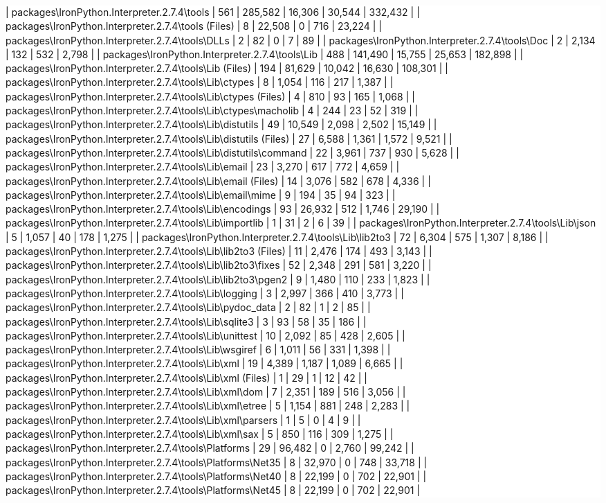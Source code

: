 | packages\\IronPython.Interpreter.2.7.4\\tools | 561 | 285,582 | 16,306 | 30,544 | 332,432 |
| packages\\IronPython.Interpreter.2.7.4\\tools (Files) | 8 | 22,508 | 0 | 716 | 23,224 |
| packages\\IronPython.Interpreter.2.7.4\\tools\\DLLs | 2 | 82 | 0 | 7 | 89 |
| packages\\IronPython.Interpreter.2.7.4\\tools\\Doc | 2 | 2,134 | 132 | 532 | 2,798 |
| packages\\IronPython.Interpreter.2.7.4\\tools\\Lib | 488 | 141,490 | 15,755 | 25,653 | 182,898 |
| packages\\IronPython.Interpreter.2.7.4\\tools\\Lib (Files) | 194 | 81,629 | 10,042 | 16,630 | 108,301 |
| packages\\IronPython.Interpreter.2.7.4\\tools\\Lib\\ctypes | 8 | 1,054 | 116 | 217 | 1,387 |
| packages\\IronPython.Interpreter.2.7.4\\tools\\Lib\\ctypes (Files) | 4 | 810 | 93 | 165 | 1,068 |
| packages\\IronPython.Interpreter.2.7.4\\tools\\Lib\\ctypes\\macholib | 4 | 244 | 23 | 52 | 319 |
| packages\\IronPython.Interpreter.2.7.4\\tools\\Lib\\distutils | 49 | 10,549 | 2,098 | 2,502 | 15,149 |
| packages\\IronPython.Interpreter.2.7.4\\tools\\Lib\\distutils (Files) | 27 | 6,588 | 1,361 | 1,572 | 9,521 |
| packages\\IronPython.Interpreter.2.7.4\\tools\\Lib\\distutils\\command | 22 | 3,961 | 737 | 930 | 5,628 |
| packages\\IronPython.Interpreter.2.7.4\\tools\\Lib\\email | 23 | 3,270 | 617 | 772 | 4,659 |
| packages\\IronPython.Interpreter.2.7.4\\tools\\Lib\\email (Files) | 14 | 3,076 | 582 | 678 | 4,336 |
| packages\\IronPython.Interpreter.2.7.4\\tools\\Lib\\email\\mime | 9 | 194 | 35 | 94 | 323 |
| packages\\IronPython.Interpreter.2.7.4\\tools\\Lib\\encodings | 93 | 26,932 | 512 | 1,746 | 29,190 |
| packages\\IronPython.Interpreter.2.7.4\\tools\\Lib\\importlib | 1 | 31 | 2 | 6 | 39 |
| packages\\IronPython.Interpreter.2.7.4\\tools\\Lib\\json | 5 | 1,057 | 40 | 178 | 1,275 |
| packages\\IronPython.Interpreter.2.7.4\\tools\\Lib\\lib2to3 | 72 | 6,304 | 575 | 1,307 | 8,186 |
| packages\\IronPython.Interpreter.2.7.4\\tools\\Lib\\lib2to3 (Files) | 11 | 2,476 | 174 | 493 | 3,143 |
| packages\\IronPython.Interpreter.2.7.4\\tools\\Lib\\lib2to3\\fixes | 52 | 2,348 | 291 | 581 | 3,220 |
| packages\\IronPython.Interpreter.2.7.4\\tools\\Lib\\lib2to3\\pgen2 | 9 | 1,480 | 110 | 233 | 1,823 |
| packages\\IronPython.Interpreter.2.7.4\\tools\\Lib\\logging | 3 | 2,997 | 366 | 410 | 3,773 |
| packages\\IronPython.Interpreter.2.7.4\\tools\\Lib\\pydoc_data | 2 | 82 | 1 | 2 | 85 |
| packages\\IronPython.Interpreter.2.7.4\\tools\\Lib\\sqlite3 | 3 | 93 | 58 | 35 | 186 |
| packages\\IronPython.Interpreter.2.7.4\\tools\\Lib\\unittest | 10 | 2,092 | 85 | 428 | 2,605 |
| packages\\IronPython.Interpreter.2.7.4\\tools\\Lib\\wsgiref | 6 | 1,011 | 56 | 331 | 1,398 |
| packages\\IronPython.Interpreter.2.7.4\\tools\\Lib\\xml | 19 | 4,389 | 1,187 | 1,089 | 6,665 |
| packages\\IronPython.Interpreter.2.7.4\\tools\\Lib\\xml (Files) | 1 | 29 | 1 | 12 | 42 |
| packages\\IronPython.Interpreter.2.7.4\\tools\\Lib\\xml\\dom | 7 | 2,351 | 189 | 516 | 3,056 |
| packages\\IronPython.Interpreter.2.7.4\\tools\\Lib\\xml\\etree | 5 | 1,154 | 881 | 248 | 2,283 |
| packages\\IronPython.Interpreter.2.7.4\\tools\\Lib\\xml\\parsers | 1 | 5 | 0 | 4 | 9 |
| packages\\IronPython.Interpreter.2.7.4\\tools\\Lib\\xml\\sax | 5 | 850 | 116 | 309 | 1,275 |
| packages\\IronPython.Interpreter.2.7.4\\tools\\Platforms | 29 | 96,482 | 0 | 2,760 | 99,242 |
| packages\\IronPython.Interpreter.2.7.4\\tools\\Platforms\\Net35 | 8 | 32,970 | 0 | 748 | 33,718 |
| packages\\IronPython.Interpreter.2.7.4\\tools\\Platforms\\Net40 | 8 | 22,199 | 0 | 702 | 22,901 |
| packages\\IronPython.Interpreter.2.7.4\\tools\\Platforms\\Net45 | 8 | 22,199 | 0 | 702 | 22,901 |